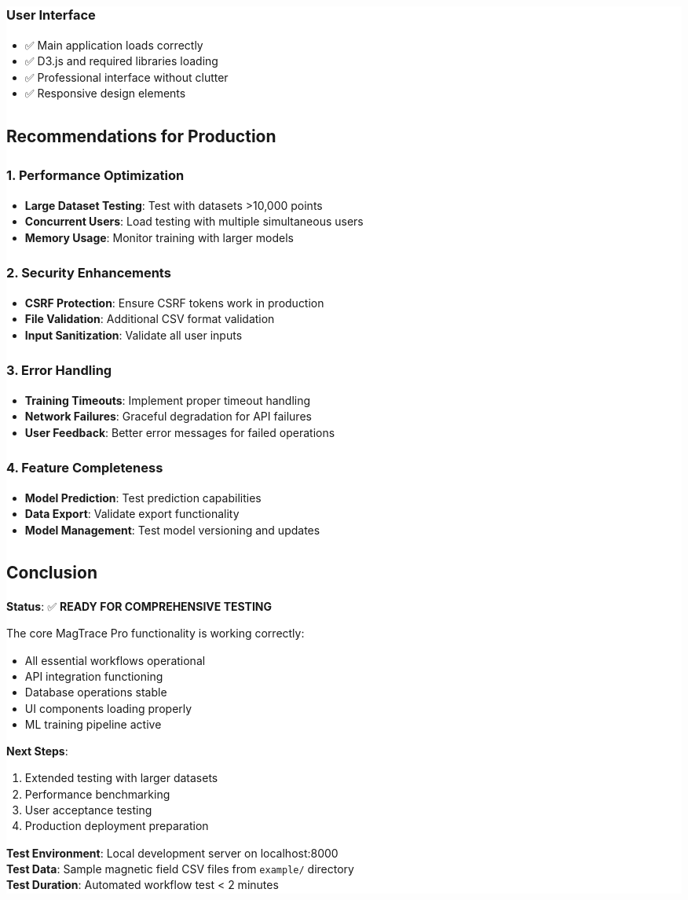 ### User Interface
- ✅ Main application loads correctly
- ✅ D3.js and required libraries loading
- ✅ Professional interface without clutter
- ✅ Responsive design elements

## Recommendations for Production

### 1. Performance Optimization
- **Large Dataset Testing**: Test with datasets >10,000 points
- **Concurrent Users**: Load testing with multiple simultaneous users
- **Memory Usage**: Monitor training with larger models

### 2. Security Enhancements
- **CSRF Protection**: Ensure CSRF tokens work in production
- **File Validation**: Additional CSV format validation
- **Input Sanitization**: Validate all user inputs

### 3. Error Handling
- **Training Timeouts**: Implement proper timeout handling
- **Network Failures**: Graceful degradation for API failures
- **User Feedback**: Better error messages for failed operations

### 4. Feature Completeness
- **Model Prediction**: Test prediction capabilities
- **Data Export**: Validate export functionality
- **Model Management**: Test model versioning and updates

## Conclusion

**Status**: ✅ **READY FOR COMPREHENSIVE TESTING**

The core MagTrace Pro functionality is working correctly:
- All essential workflows operational
- API integration functioning
- Database operations stable
- UI components loading properly
- ML training pipeline active

**Next Steps**:
1. Extended testing with larger datasets
2. Performance benchmarking
3. User acceptance testing
4. Production deployment preparation

**Test Environment**: Local development server on localhost:8000  
**Test Data**: Sample magnetic field CSV files from `example/` directory  
**Test Duration**: Automated workflow test < 2 minutes